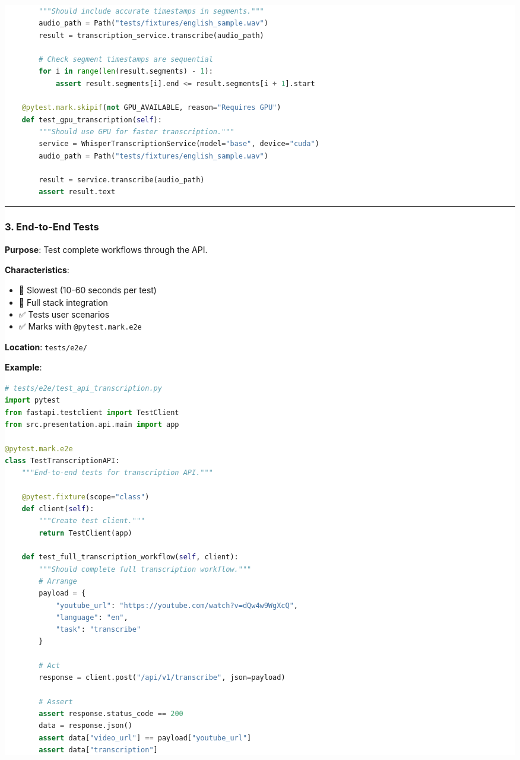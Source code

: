 ```python
        """Should include accurate timestamps in segments."""
        audio_path = Path("tests/fixtures/english_sample.wav")
        result = transcription_service.transcribe(audio_path)
        
        # Check segment timestamps are sequential
        for i in range(len(result.segments) - 1):
            assert result.segments[i].end <= result.segments[i + 1].start
    
    @pytest.mark.skipif(not GPU_AVAILABLE, reason="Requires GPU")
    def test_gpu_transcription(self):
        """Should use GPU for faster transcription."""
        service = WhisperTranscriptionService(model="base", device="cuda")
        audio_path = Path("tests/fixtures/english_sample.wav")
        
        result = service.transcribe(audio_path)
        assert result.text
```

---

### 3. End-to-End Tests

**Purpose**: Test complete workflows through the API.

**Characteristics**:
- 🐌 Slowest (10-60 seconds per test)
- 🐌 Full stack integration
- ✅ Tests user scenarios
- ✅ Marks with `@pytest.mark.e2e`

**Location**: `tests/e2e/`

**Example**:
```python
# tests/e2e/test_api_transcription.py
import pytest
from fastapi.testclient import TestClient
from src.presentation.api.main import app

@pytest.mark.e2e
class TestTranscriptionAPI:
    """End-to-end tests for transcription API."""
    
    @pytest.fixture(scope="class")
    def client(self):
        """Create test client."""
        return TestClient(app)
    
    def test_full_transcription_workflow(self, client):
        """Should complete full transcription workflow."""
        # Arrange
        payload = {
            "youtube_url": "https://youtube.com/watch?v=dQw4w9WgXcQ",
            "language": "en",
            "task": "transcribe"
        }
        
        # Act
        response = client.post("/api/v1/transcribe", json=payload)
        
        # Assert
        assert response.status_code == 200
        data = response.json()
        assert data["video_url"] == payload["youtube_url"]
        assert data["transcription"]
```